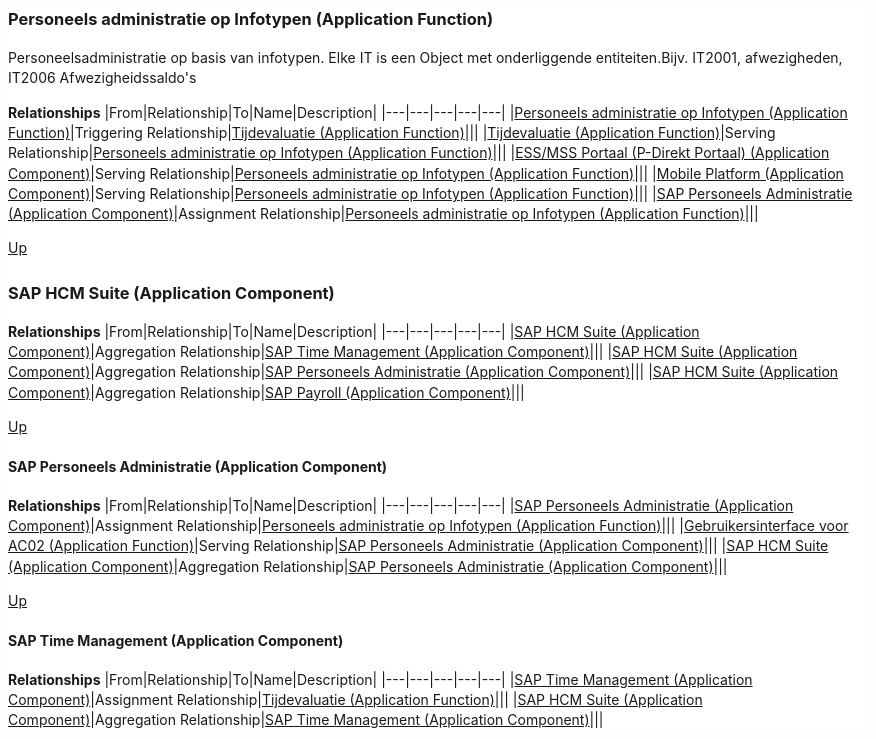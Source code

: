 ### Personeels administratie op Infotypen (Application Function)

Personeelsadministratie op basis van infotypen. Elke IT is een Object met onderliggende entiteiten.Bijv. IT2001, afwezigheden, IT2006 Afwezigheidssaldo's


**Relationships**
|From|Relationship|To|Name|Description|
|---|---|---|---|---|
|[Personeels administratie op Infotypen (Application Function)](#personeels-administratie-op-infotypen-(application-function))|Triggering Relationship|[Tijdevaluatie (Application Function)](#tijdevaluatie-(application-function))|||
|[Tijdevaluatie (Application Function)](#tijdevaluatie-(application-function))|Serving Relationship|[Personeels administratie op Infotypen (Application Function)](#personeels-administratie-op-infotypen-(application-function))|||
|[ESS/MSS Portaal (P-Direkt Portaal) (Application Component)](#essmss-portaal-(p-direkt-portaal)-(application-component))|Serving Relationship|[Personeels administratie op Infotypen (Application Function)](#personeels-administratie-op-infotypen-(application-function))|||
|[Mobile Platform (Application Component)](#mobile-platform-(application-component))|Serving Relationship|[Personeels administratie op Infotypen (Application Function)](#personeels-administratie-op-infotypen-(application-function))|||
|[SAP Personeels Administratie (Application Component)](#sap-personeels-administratie-(application-component))|Assignment Relationship|[Personeels administratie op Infotypen (Application Function)](#personeels-administratie-op-infotypen-(application-function))|||

[Up](#(belonen)-inconveniënten-en-sociale-voorzieningen)

### SAP HCM Suite (Application Component)

**Relationships**
|From|Relationship|To|Name|Description|
|---|---|---|---|---|
|[SAP HCM Suite (Application Component)](#sap-hcm-suite-(application-component))|Aggregation Relationship|[SAP Time Management (Application Component)](#sap-time-management-(application-component))|||
|[SAP HCM Suite (Application Component)](#sap-hcm-suite-(application-component))|Aggregation Relationship|[SAP Personeels Administratie (Application Component)](#sap-personeels-administratie-(application-component))|||
|[SAP HCM Suite (Application Component)](#sap-hcm-suite-(application-component))|Aggregation Relationship|[SAP Payroll (Application Component)](#sap-payroll-(application-component))|||

[Up](#(belonen)-inconveniënten-en-sociale-voorzieningen)

#### SAP Personeels Administratie (Application Component)

**Relationships**
|From|Relationship|To|Name|Description|
|---|---|---|---|---|
|[SAP Personeels Administratie (Application Component)](#sap-personeels-administratie-(application-component))|Assignment Relationship|[Personeels administratie op Infotypen (Application Function)](#personeels-administratie-op-infotypen-(application-function))|||
|[Gebruikersinterface voor AC02 (Application Function)](#gebruikersinterface-voor-ac02-(application-function))|Serving Relationship|[SAP Personeels Administratie (Application Component)](#sap-personeels-administratie-(application-component))|||
|[SAP HCM Suite (Application Component)](#sap-hcm-suite-(application-component))|Aggregation Relationship|[SAP Personeels Administratie (Application Component)](#sap-personeels-administratie-(application-component))|||

[Up](#(belonen)-inconveniënten-en-sociale-voorzieningen)

#### SAP Time Management (Application Component)

**Relationships**
|From|Relationship|To|Name|Description|
|---|---|---|---|---|
|[SAP Time Management (Application Component)](#sap-time-management-(application-component))|Assignment Relationship|[Tijdevaluatie (Application Function)](#tijdevaluatie-(application-function))|||
|[SAP HCM Suite (Application Component)](#sap-hcm-suite-(application-component))|Aggregation Relationship|[SAP Time Management (Application Component)](#sap-time-management-(application-component))|||
